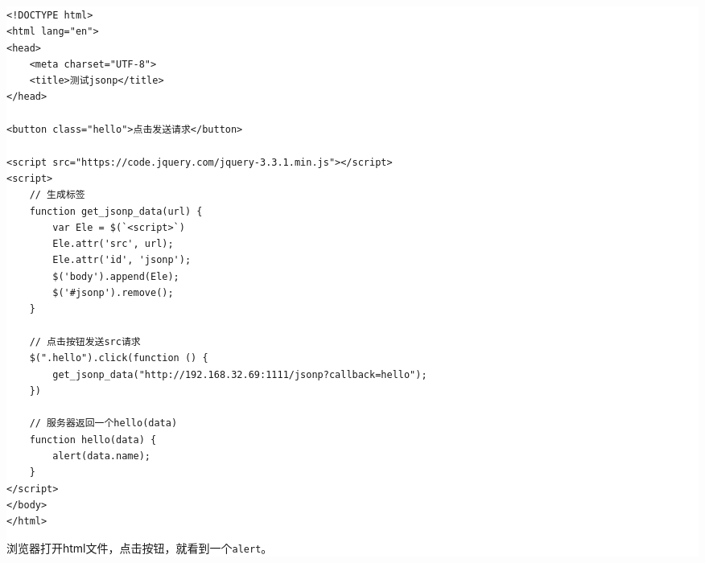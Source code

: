 ```linux
<!DOCTYPE html>
<html lang="en">
<head>
    <meta charset="UTF-8">
    <title>测试jsonp</title>
</head>

<button class="hello">点击发送请求</button>

<script src="https://code.jquery.com/jquery-3.3.1.min.js"></script>
<script>
    // 生成标签
    function get_jsonp_data(url) {
        var Ele = $(`<script>`)
        Ele.attr('src', url);
        Ele.attr('id', 'jsonp');
        $('body').append(Ele);
        $('#jsonp').remove();
    }

    // 点击按钮发送src请求
    $(".hello").click(function () {
        get_jsonp_data("http://192.168.32.69:1111/jsonp?callback=hello");
    })

    // 服务器返回一个hello(data)
    function hello(data) {
        alert(data.name);
    }
</script>
</body>
</html>
```

浏览器打开html文件，点击按钮，就看到一个`alert`。
